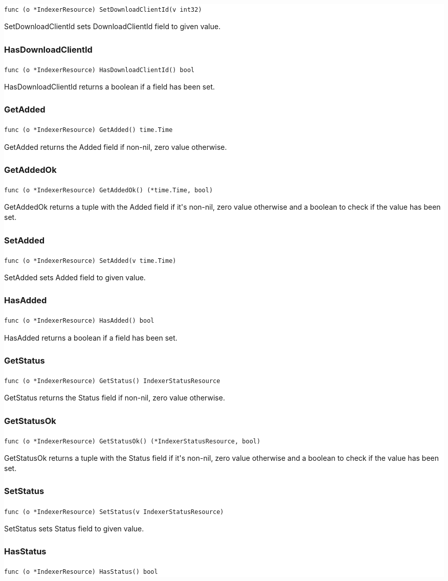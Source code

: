 `func (o *IndexerResource) SetDownloadClientId(v int32)`

SetDownloadClientId sets DownloadClientId field to given value.

### HasDownloadClientId

`func (o *IndexerResource) HasDownloadClientId() bool`

HasDownloadClientId returns a boolean if a field has been set.

### GetAdded

`func (o *IndexerResource) GetAdded() time.Time`

GetAdded returns the Added field if non-nil, zero value otherwise.

### GetAddedOk

`func (o *IndexerResource) GetAddedOk() (*time.Time, bool)`

GetAddedOk returns a tuple with the Added field if it's non-nil, zero value otherwise
and a boolean to check if the value has been set.

### SetAdded

`func (o *IndexerResource) SetAdded(v time.Time)`

SetAdded sets Added field to given value.

### HasAdded

`func (o *IndexerResource) HasAdded() bool`

HasAdded returns a boolean if a field has been set.

### GetStatus

`func (o *IndexerResource) GetStatus() IndexerStatusResource`

GetStatus returns the Status field if non-nil, zero value otherwise.

### GetStatusOk

`func (o *IndexerResource) GetStatusOk() (*IndexerStatusResource, bool)`

GetStatusOk returns a tuple with the Status field if it's non-nil, zero value otherwise
and a boolean to check if the value has been set.

### SetStatus

`func (o *IndexerResource) SetStatus(v IndexerStatusResource)`

SetStatus sets Status field to given value.

### HasStatus

`func (o *IndexerResource) HasStatus() bool`

